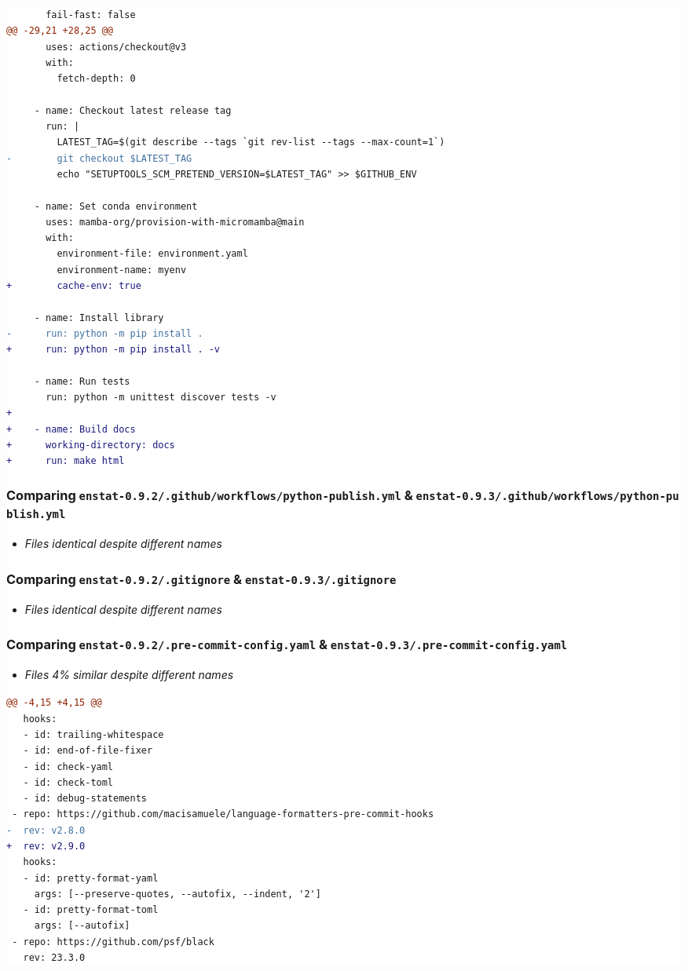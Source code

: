 ```diff
       fail-fast: false
@@ -29,21 +28,25 @@
       uses: actions/checkout@v3
       with:
         fetch-depth: 0
 
     - name: Checkout latest release tag
       run: |
         LATEST_TAG=$(git describe --tags `git rev-list --tags --max-count=1`)
-        git checkout $LATEST_TAG
         echo "SETUPTOOLS_SCM_PRETEND_VERSION=$LATEST_TAG" >> $GITHUB_ENV
 
     - name: Set conda environment
       uses: mamba-org/provision-with-micromamba@main
       with:
         environment-file: environment.yaml
         environment-name: myenv
+        cache-env: true
 
     - name: Install library
-      run: python -m pip install .
+      run: python -m pip install . -v
 
     - name: Run tests
       run: python -m unittest discover tests -v
+
+    - name: Build docs
+      working-directory: docs
+      run: make html
```

### Comparing `enstat-0.9.2/.github/workflows/python-publish.yml` & `enstat-0.9.3/.github/workflows/python-publish.yml`

 * *Files identical despite different names*

### Comparing `enstat-0.9.2/.gitignore` & `enstat-0.9.3/.gitignore`

 * *Files identical despite different names*

### Comparing `enstat-0.9.2/.pre-commit-config.yaml` & `enstat-0.9.3/.pre-commit-config.yaml`

 * *Files 4% similar despite different names*

```diff
@@ -4,15 +4,15 @@
   hooks:
   - id: trailing-whitespace
   - id: end-of-file-fixer
   - id: check-yaml
   - id: check-toml
   - id: debug-statements
 - repo: https://github.com/macisamuele/language-formatters-pre-commit-hooks
-  rev: v2.8.0
+  rev: v2.9.0
   hooks:
   - id: pretty-format-yaml
     args: [--preserve-quotes, --autofix, --indent, '2']
   - id: pretty-format-toml
     args: [--autofix]
 - repo: https://github.com/psf/black
   rev: 23.3.0
```